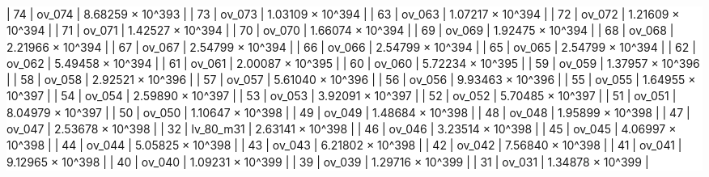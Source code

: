 | 74 | ov_074 | 8.68259 × 10^393 |
| 73 | ov_073 | 1.03109 × 10^394 |
| 63 | ov_063 | 1.07217 × 10^394 |
| 72 | ov_072 | 1.21609 × 10^394 |
| 71 | ov_071 | 1.42527 × 10^394 |
| 70 | ov_070 | 1.66074 × 10^394 |
| 69 | ov_069 | 1.92475 × 10^394 |
| 68 | ov_068 | 2.21966 × 10^394 |
| 67 | ov_067 | 2.54799 × 10^394 |
| 66 | ov_066 | 2.54799 × 10^394 |
| 65 | ov_065 | 2.54799 × 10^394 |
| 62 | ov_062 | 5.49458 × 10^394 |
| 61 | ov_061 | 2.00087 × 10^395 |
| 60 | ov_060 | 5.72234 × 10^395 |
| 59 | ov_059 | 1.37957 × 10^396 |
| 58 | ov_058 | 2.92521 × 10^396 |
| 57 | ov_057 | 5.61040 × 10^396 |
| 56 | ov_056 | 9.93463 × 10^396 |
| 55 | ov_055 | 1.64955 × 10^397 |
| 54 | ov_054 | 2.59890 × 10^397 |
| 53 | ov_053 | 3.92091 × 10^397 |
| 52 | ov_052 | 5.70485 × 10^397 |
| 51 | ov_051 | 8.04979 × 10^397 |
| 50 | ov_050 | 1.10647 × 10^398 |
| 49 | ov_049 | 1.48684 × 10^398 |
| 48 | ov_048 | 1.95899 × 10^398 |
| 47 | ov_047 | 2.53678 × 10^398 |
| 32 | lv_80_m31 | 2.63141 × 10^398 |
| 46 | ov_046 | 3.23514 × 10^398 |
| 45 | ov_045 | 4.06997 × 10^398 |
| 44 | ov_044 | 5.05825 × 10^398 |
| 43 | ov_043 | 6.21802 × 10^398 |
| 42 | ov_042 | 7.56840 × 10^398 |
| 41 | ov_041 | 9.12965 × 10^398 |
| 40 | ov_040 | 1.09231 × 10^399 |
| 39 | ov_039 | 1.29716 × 10^399 |
| 31 | ov_031 | 1.34878 × 10^399 |